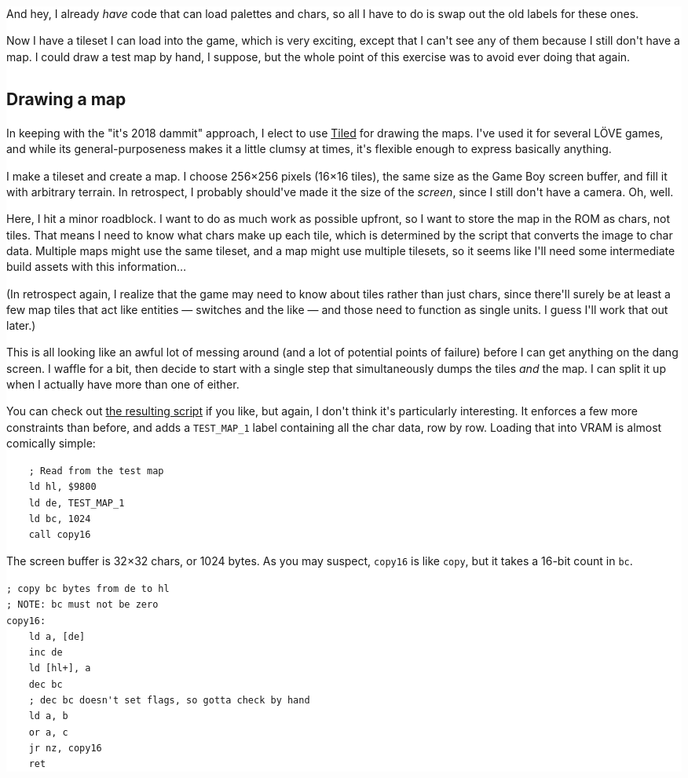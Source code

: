 And hey, I already _have_ code that can load palettes and chars, so all I have to do is swap out the old labels for these ones.

Now I have a tileset I can load into the game, which is very exciting, except that I can't see any of them because I still don't have a map.  I could draw a test map by hand, I suppose, but the whole point of this exercise was to avoid ever doing that again.


## Drawing a map

In keeping with the "it's 2018 dammit" approach, I elect to use [Tiled](https://www.mapeditor.org/) for drawing the maps.  I've used it for several LÖVE games, and while its general-purposeness makes it a little clumsy at times, it's flexible enough to express basically anything.

I make a tileset and create a map.  I choose 256×256 pixels (16×16 tiles), the same size as the Game Boy screen buffer, and fill it with arbitrary terrain.  In retrospect, I probably should've made it the size of the _screen_, since I still don't have a camera.  Oh, well.

Here, I hit a minor roadblock.  I want to do as much work as possible upfront, so I want to store the map in the ROM as chars, not tiles.  That means I need to know what chars make up each tile, which is determined by the script that converts the image to char data.  Multiple maps might use the same tileset, and a map might use multiple tilesets, so it seems like I'll need some intermediate build assets with this information…

(In retrospect again, I realize that the game may need to know about tiles rather than just chars, since there'll surely be at least a few map tiles that act like entities — switches and the like — and those need to function as single units.  I guess I'll work that out later.)

This is all looking like an awful lot of messing around (and a lot of potential points of failure) before I can get anything on the dang screen.  I waffle for a bit, then decide to start with a single step that simultaneously dumps the tiles _and_ the map.  I can split it up when I actually have more than one of either.

You can check out [the resulting script](https://github.com/eevee/anise-cheezball-rising/blob/a2204f05378cee6faa640854814038c1012ab4f5/util/png-to-tiles.py) if you like, but again, I don't think it's particularly interesting.  It enforces a few more constraints than before, and adds a `TEST_MAP_1` label containing all the char data, row by row.  Loading that into VRAM is almost comically simple:

```rgbasm
    ; Read from the test map
    ld hl, $9800
    ld de, TEST_MAP_1
    ld bc, 1024
    call copy16
```

The screen buffer is 32×32 chars, or 1024 bytes.  As you may suspect, `copy16` is like `copy`, but it takes a 16-bit count in `bc`.

```rgbasm
; copy bc bytes from de to hl
; NOTE: bc must not be zero
copy16:
    ld a, [de]
    inc de
    ld [hl+], a
    dec bc
    ; dec bc doesn't set flags, so gotta check by hand
    ld a, b
    or a, c
    jr nz, copy16
    ret
```
